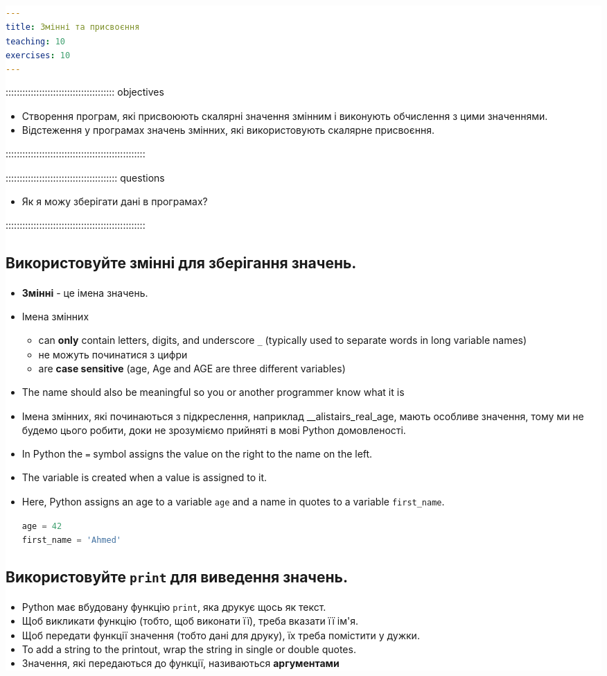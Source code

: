 ```yaml
---
title: Змінні та присвоєння
teaching: 10
exercises: 10
---
```


::::::::::::::::::::::::::::::::::::::: objectives

- Створення програм, які присвоюють скалярні значення змінним і виконують обчислення з цими значеннями.
- Відстеження у програмах значень змінних, які використовують скалярне присвоєння.

::::::::::::::::::::::::::::::::::::::::::::::::::

:::::::::::::::::::::::::::::::::::::::: questions

- Як я можу зберігати дані в програмах?

::::::::::::::::::::::::::::::::::::::::::::::::::

## Використовуйте змінні для зберігання значень.

- **Змінні** - це імена значень.

- Імена змінних

  - can **only** contain letters, digits, and underscore `_` (typically used to separate words in long variable names)
  - не можуть починатися з цифри
  - are **case sensitive** (age, Age and AGE are three different variables)

- The name should also be meaningful so you or another programmer know what it is

- Імена змінних, які починаються з підкреслення, наприклад  __alistairs_real_age, мають особливе значення, тому ми не будемо цього робити, доки не зрозуміємо прийняті в мові Python домовленості.

- In Python the `=` symbol assigns the value on the right to the name on the left.

- The variable is created when a value is assigned to it.

- Here, Python assigns an age to a variable `age`
  and a name in quotes to a variable `first_name`.

  ```python
  age = 42
  first_name = 'Ahmed'
  ```

## Використовуйте `print` для виведення значень.

- Python має вбудовану функцію `print`, яка друкує щось як текст.
- Щоб викликати функцію (тобто, щоб виконати її), треба вказати її ім'я.
- Щоб передати функції значення (тобто дані для друку), їх треба помістити у дужки.
- To add a string to the printout, wrap the string in single or double quotes.
- Значення, які передаються до функції, називаються **аргументами**
